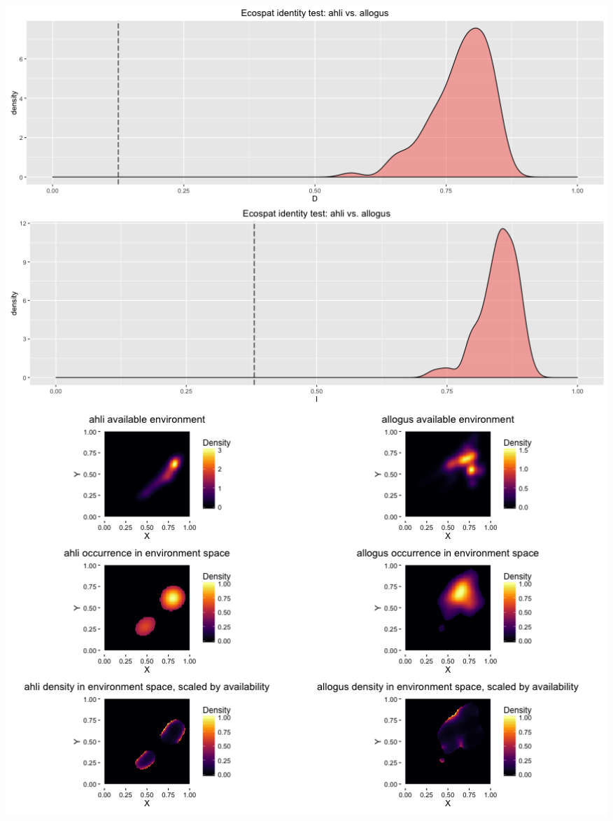 
![plot of chunk ecospat_identity](figure/ecospat_identity-1.png)![plot of chunk ecospat_identity](figure/ecospat_identity-2.png)
